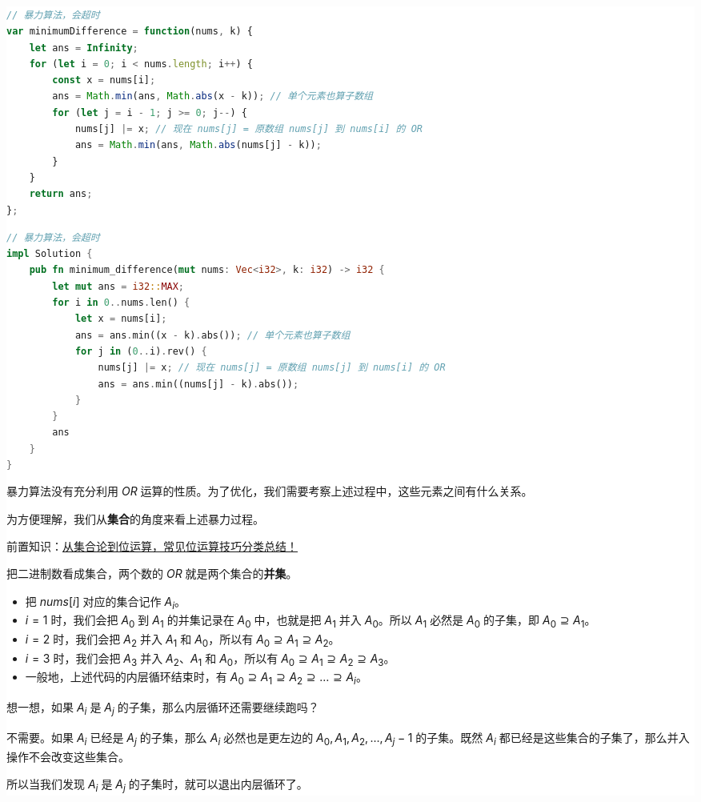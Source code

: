 ```JavaScript
// 暴力算法，会超时
var minimumDifference = function(nums, k) {
    let ans = Infinity;
    for (let i = 0; i < nums.length; i++) {
        const x = nums[i];
        ans = Math.min(ans, Math.abs(x - k)); // 单个元素也算子数组
        for (let j = i - 1; j >= 0; j--) {
            nums[j] |= x; // 现在 nums[j] = 原数组 nums[j] 到 nums[i] 的 OR
            ans = Math.min(ans, Math.abs(nums[j] - k));
        }
    }
    return ans;
};
```

```Rust
// 暴力算法，会超时
impl Solution {
    pub fn minimum_difference(mut nums: Vec<i32>, k: i32) -> i32 {
        let mut ans = i32::MAX;
        for i in 0..nums.len() {
            let x = nums[i];
            ans = ans.min((x - k).abs()); // 单个元素也算子数组
            for j in (0..i).rev() {
                nums[j] |= x; // 现在 nums[j] = 原数组 nums[j] 到 nums[i] 的 OR
                ans = ans.min((nums[j] - k).abs());
            }
        }
        ans
    }
}
```

暴力算法没有充分利用 $OR$ 运算的性质。为了优化，我们需要考察上述过程中，这些元素之间有什么关系。

为方便理解，我们从**集合**的角度来看上述暴力过程。

前置知识：[从集合论到位运算，常见位运算技巧分类总结！](https://leetcode.cn/circle/discuss/CaOJ45/)

把二进制数看成集合，两个数的 $OR$ 就是两个集合的**并集**。

- 把 $nums[i]$ 对应的集合记作 $A_i$。
- $i=1$ 时，我们会把 $A_0$ 到 $A_1$ 的并集记录在 $A_0$ 中，也就是把 $A_1$ 并入 $A_0$。所以 $A_1$ 必然是 $A_0$ 的子集，即 $A_0 \supseteq A_1$。
- $i=2$ 时，我们会把 $A_2$ 并入 $A_1$ 和 $A_0$，所以有 $A_0 \supseteq A_1 \supseteq A_2$。
- $i=3$ 时，我们会把 $A_3$ 并入 $A_2$、$A_1$ 和 $A_0$，所以有 $A_0 \supseteq A_1 \supseteq A_2 \supseteq A_3$。
- 一般地，上述代码的内层循环结束时，有 $A_0 \supseteq A_1 \supseteq A_2 \supseteq \dots \supseteq A_i$。

想一想，如果 $A_i$ 是 $A_j$ 的子集，那么内层循环还需要继续跑吗？

不需要。如果 $A_i$ 已经是 $A_j$ 的子集，那么 $A_i$ 必然也是更左边的 $A_0,A_1,A_2,\dots,A_j-1$ 的子集。既然 $A_i$ 都已经是这些集合的子集了，那么并入操作不会改变这些集合。

所以当我们发现 $A_i$ 是 $A_j$ 的子集时，就可以退出内层循环了。
